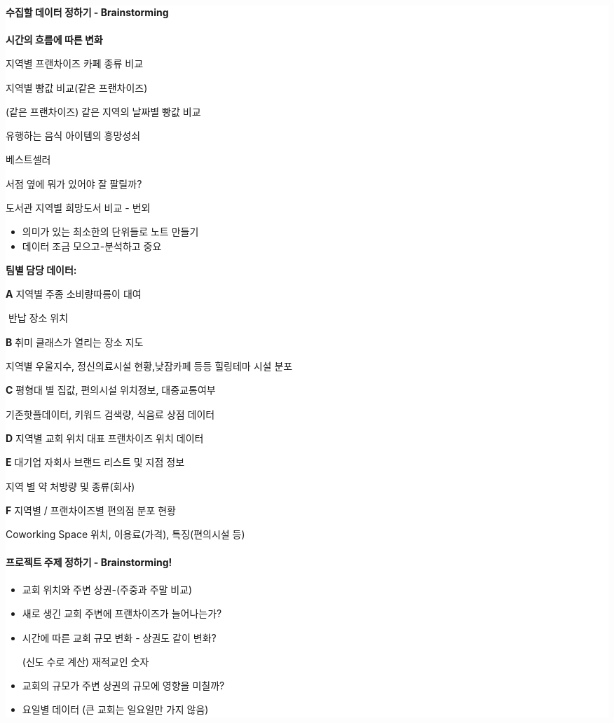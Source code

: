 

#### 수집할 데이터 정하기 - Brainstorming

**시간의 흐름에 따른 변화**

지역별 프랜차이즈 카페 종류 비교

지역별 빵값 비교(같은 프랜차이즈)

(같은 프랜차이즈) 같은 지역의 날짜별 빵값 비교

유행하는 음식 아이템의 흥망성쇠

베스트셀러

서점 옆에 뭐가 있어야 잘 팔릴까?

도서관 지역별 희망도서 비교 - 번외



* 의미가 있는 최소한의 단위들로 노트 만들기
* 데이터 조금 모으고-분석하고 중요



**팀별 담당 데이터:**

**A** 지역별 주종 소비량따릉이 대여

​    반납 장소 위치

**B** 취미 클래스가 열리는 장소 지도

   지역별 우울지수, 정신의료시설 현황,낮잠카페 등등 힐링테마 시설 분포

**C** 평형대 별 집값, 편의시설 위치정보, 대중교통여부

   기존핫플데이터, 키워드 검색량, 식음료 상점 데이터

**D** 지역별 교회 위치 대표 프랜차이즈 위치 데이터

**E** 대기업 자회사 브랜드 리스트 및 지점 정보

   지역 별 약 처방량 및 종류(회사)

**F** 지역별 / 프랜차이즈별 편의점 분포 현황

  Coworking Space 위치, 이용료(가격), 특징(편의시설 등)



#### 프로젝트 주제 정하기 - Brainstorming!

- 교회 위치와 주변 상권-(주중과 주말 비교)

- 새로 생긴 교회 주변에 프랜차이즈가 늘어나는가?

- 시간에 따른 교회 규모 변화 - 상권도 같이 변화?

  (신도 수로 계산) 재적교인 숫자

- 교회의 규모가 주변 상권의 규모에 영향을 미칠까?

- 요일별 데이터 (큰 교회는 일요일만 가지 않음)
